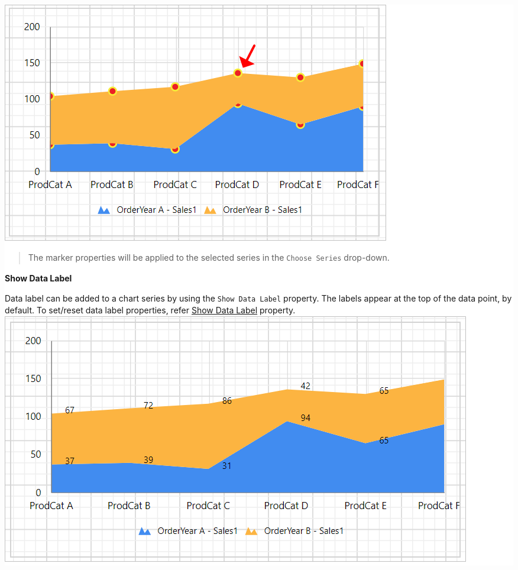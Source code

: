 ![Chart Types](/static/assets/on-premise/images/report-designer/report-items/chart/area-chart/show-marker-design.png)

> The marker properties will be applied to the selected series in the  `Choose Series` drop-down.

<span style="font-weight:bold">Show Data Label</span>

Data label can be added to a chart series by using the `Show Data Label` property. The labels appear at the top of the data point, by default. To set/reset data label properties, refer [Show Data Label](/designer-guide/report-designer/report-items/chart/data-label/) property.
![Chart Types](/static/assets/on-premise/images/report-designer/report-items/chart/area-chart/data-label-design.png)
